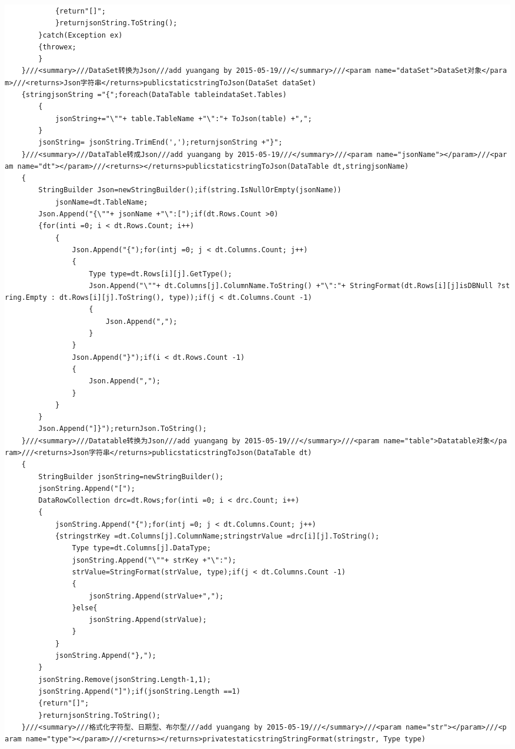                 {return"[]";
                }returnjsonString.ToString();
            }catch(Exception ex)
            {throwex;
            }
        }///<summary>///DataSet转换为Json///add yuangang by 2015-05-19///</summary>///<param name="dataSet">DataSet对象</param>///<returns>Json字符串</returns>publicstaticstringToJson(DataSet dataSet)
        {stringjsonString ="{";foreach(DataTable tableindataSet.Tables)
            {
                jsonString+="\""+ table.TableName +"\":"+ ToJson(table) +",";
            }
            jsonString= jsonString.TrimEnd(',');returnjsonString +"}";
        }///<summary>///DataTable转成Json///add yuangang by 2015-05-19///</summary>///<param name="jsonName"></param>///<param name="dt"></param>///<returns></returns>publicstaticstringToJson(DataTable dt,stringjsonName)
        {
            StringBuilder Json=newStringBuilder();if(string.IsNullOrEmpty(jsonName))
                jsonName=dt.TableName;
            Json.Append("{\""+ jsonName +"\":[");if(dt.Rows.Count >0)
            {for(inti =0; i < dt.Rows.Count; i++)
                {
                    Json.Append("{");for(intj =0; j < dt.Columns.Count; j++)
                    {
                        Type type=dt.Rows[i][j].GetType();
                        Json.Append("\""+ dt.Columns[j].ColumnName.ToString() +"\":"+ StringFormat(dt.Rows[i][j]isDBNull ?string.Empty : dt.Rows[i][j].ToString(), type));if(j < dt.Columns.Count -1)
                        {
                            Json.Append(",");
                        }
                    }
                    Json.Append("}");if(i < dt.Rows.Count -1)
                    {
                        Json.Append(",");
                    }
                }
            }
            Json.Append("]}");returnJson.ToString();
        }///<summary>///Datatable转换为Json///add yuangang by 2015-05-19///</summary>///<param name="table">Datatable对象</param>///<returns>Json字符串</returns>publicstaticstringToJson(DataTable dt)
        {
            StringBuilder jsonString=newStringBuilder();
            jsonString.Append("[");
            DataRowCollection drc=dt.Rows;for(inti =0; i < drc.Count; i++)
            {
                jsonString.Append("{");for(intj =0; j < dt.Columns.Count; j++)
                {stringstrKey =dt.Columns[j].ColumnName;stringstrValue =drc[i][j].ToString();
                    Type type=dt.Columns[j].DataType;
                    jsonString.Append("\""+ strKey +"\":");
                    strValue=StringFormat(strValue, type);if(j < dt.Columns.Count -1)
                    {
                        jsonString.Append(strValue+",");
                    }else{
                        jsonString.Append(strValue);
                    }
                }
                jsonString.Append("},");
            }
            jsonString.Remove(jsonString.Length-1,1);
            jsonString.Append("]");if(jsonString.Length ==1)
            {return"[]";
            }returnjsonString.ToString();
        }///<summary>///格式化字符型、日期型、布尔型///add yuangang by 2015-05-19///</summary>///<param name="str"></param>///<param name="type"></param>///<returns></returns>privatestaticstringStringFormat(stringstr, Type type)